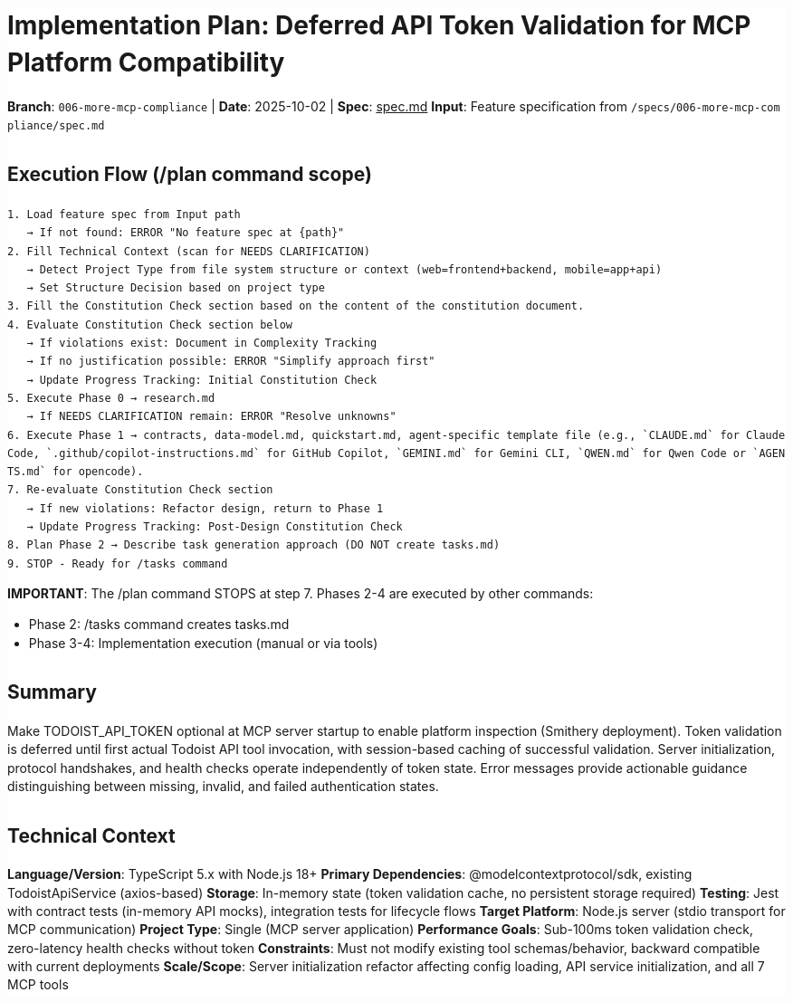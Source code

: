
# Implementation Plan: Deferred API Token Validation for MCP Platform Compatibility

**Branch**: `006-more-mcp-compliance` | **Date**: 2025-10-02 | **Spec**: [spec.md](./spec.md)
**Input**: Feature specification from `/specs/006-more-mcp-compliance/spec.md`

## Execution Flow (/plan command scope)
```
1. Load feature spec from Input path
   → If not found: ERROR "No feature spec at {path}"
2. Fill Technical Context (scan for NEEDS CLARIFICATION)
   → Detect Project Type from file system structure or context (web=frontend+backend, mobile=app+api)
   → Set Structure Decision based on project type
3. Fill the Constitution Check section based on the content of the constitution document.
4. Evaluate Constitution Check section below
   → If violations exist: Document in Complexity Tracking
   → If no justification possible: ERROR "Simplify approach first"
   → Update Progress Tracking: Initial Constitution Check
5. Execute Phase 0 → research.md
   → If NEEDS CLARIFICATION remain: ERROR "Resolve unknowns"
6. Execute Phase 1 → contracts, data-model.md, quickstart.md, agent-specific template file (e.g., `CLAUDE.md` for Claude Code, `.github/copilot-instructions.md` for GitHub Copilot, `GEMINI.md` for Gemini CLI, `QWEN.md` for Qwen Code or `AGENTS.md` for opencode).
7. Re-evaluate Constitution Check section
   → If new violations: Refactor design, return to Phase 1
   → Update Progress Tracking: Post-Design Constitution Check
8. Plan Phase 2 → Describe task generation approach (DO NOT create tasks.md)
9. STOP - Ready for /tasks command
```

**IMPORTANT**: The /plan command STOPS at step 7. Phases 2-4 are executed by other commands:
- Phase 2: /tasks command creates tasks.md
- Phase 3-4: Implementation execution (manual or via tools)

## Summary
Make TODOIST_API_TOKEN optional at MCP server startup to enable platform inspection (Smithery deployment). Token validation is deferred until first actual Todoist API tool invocation, with session-based caching of successful validation. Server initialization, protocol handshakes, and health checks operate independently of token state. Error messages provide actionable guidance distinguishing between missing, invalid, and failed authentication states.

## Technical Context
**Language/Version**: TypeScript 5.x with Node.js 18+
**Primary Dependencies**: @modelcontextprotocol/sdk, existing TodoistApiService (axios-based)
**Storage**: In-memory state (token validation cache, no persistent storage required)
**Testing**: Jest with contract tests (in-memory API mocks), integration tests for lifecycle flows
**Target Platform**: Node.js server (stdio transport for MCP communication)
**Project Type**: Single (MCP server application)
**Performance Goals**: Sub-100ms token validation check, zero-latency health checks without token
**Constraints**: Must not modify existing tool schemas/behavior, backward compatible with current deployments
**Scale/Scope**: Server initialization refactor affecting config loading, API service initialization, and all 7 MCP tools
